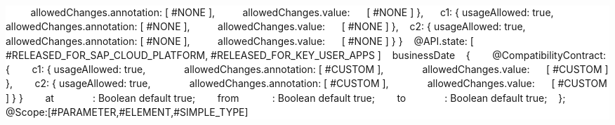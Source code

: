          allowedChanges.annotation: \[ #NONE \],
         allowedChanges.value:      \[ #NONE \] },  
   c1: { usageAllowed: true,
         allowedChanges.annotation: \[ #NONE \],
         allowedChanges.value:      \[ #NONE \] },
   c2: { usageAllowed: true,
         allowedChanges.annotation: \[ #NONE \],
         allowedChanges.value:      \[ #NONE \] } }
   @API.state: \[ #RELEASED\_FOR\_SAP\_CLOUD\_PLATFORM, #RELEASED\_FOR\_KEY\_USER\_APPS \]
   businessDate
   {
       @CompatibilityContract: {
       c1: { usageAllowed: true,
             allowedChanges.annotation: \[ #CUSTOM \],
             allowedChanges.value:      \[ #CUSTOM \] },
       c2: { usageAllowed: true,
             allowedChanges.annotation: \[ #CUSTOM \],
             allowedChanges.value:      \[ #CUSTOM \] } }
       at              : Boolean default true;
       from            : Boolean default true;
       to              : Boolean default true;
   };
   @Scope:\[#PARAMETER,#ELEMENT,#SIMPLE\_TYPE\]
